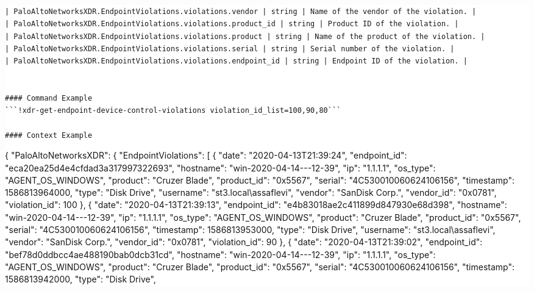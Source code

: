 ```
| PaloAltoNetworksXDR.EndpointViolations.violations.vendor | string | Name of the vendor of the violation. | 
| PaloAltoNetworksXDR.EndpointViolations.violations.product_id | string | Product ID of the violation. | 
| PaloAltoNetworksXDR.EndpointViolations.violations.product | string | Name of the product of the violation. | 
| PaloAltoNetworksXDR.EndpointViolations.violations.serial | string | Serial number of the violation. | 
| PaloAltoNetworksXDR.EndpointViolations.violations.endpoint_id | string | Endpoint ID of the violation. | 


#### Command Example
```!xdr-get-endpoint-device-control-violations violation_id_list=100,90,80```

#### Context Example
```
{
    "PaloAltoNetworksXDR": {
        "EndpointViolations": [
            {
                "date": "2020-04-13T21:39:24",
                "endpoint_id": "eca20ea25d4e4cfdad3a317997322693",
                "hostname": "win-2020-04-14---12-39",
                "ip": "1.1.1.1",
                "os_type": "AGENT_OS_WINDOWS",
                "product": "Cruzer Blade",
                "product_id": "0x5567",
                "serial": "4C530010060624106156",
                "timestamp": 1586813964000,
                "type": "Disk Drive",
                "username": "st3.local\\assaflevi",
                "vendor": "SanDisk Corp.",
                "vendor_id": "0x0781",
                "violation_id": 100
            },
            {
                "date": "2020-04-13T21:39:13",
                "endpoint_id": "e4b83018ae2c411899d847930e68d398",
                "hostname": "win-2020-04-14---12-39",
                "ip": "1.1.1.1",
                "os_type": "AGENT_OS_WINDOWS",
                "product": "Cruzer Blade",
                "product_id": "0x5567",
                "serial": "4C530010060624106156",
                "timestamp": 1586813953000,
                "type": "Disk Drive",
                "username": "st3.local\\assaflevi",
                "vendor": "SanDisk Corp.",
                "vendor_id": "0x0781",
                "violation_id": 90
            },
            {
                "date": "2020-04-13T21:39:02",
                "endpoint_id": "bef78d0ddbcc4ae488190bab0dcb31cd",
                "hostname": "win-2020-04-14---12-39",
                "ip": "1.1.1.1",
                "os_type": "AGENT_OS_WINDOWS",
                "product": "Cruzer Blade",
                "product_id": "0x5567",
                "serial": "4C530010060624106156",
                "timestamp": 1586813942000,
                "type": "Disk Drive",